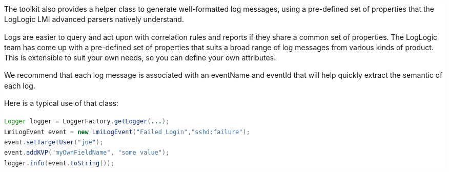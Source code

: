The toolkit also provides a helper class to generate well-formatted log messages, using a pre-defined set of properties that the LogLogic LMI advanced parsers natively understand.

Logs are easier to query and act upon with correlation rules and reports if they share a common set of properties. The LogLogic team has come up with a pre-defined set of properties that suits a broad range of log messages from various kinds of product. This is extensible to suit your own needs, so you can define your own attributes.

We recommend that each log message is associated with an eventName and eventId that will help quickly extract the semantic of each log.

Here is a typical use of that class:

````java
Logger logger = LoggerFactory.getLogger(...);
LmiLogEvent event = new LmiLogEvent("Failed Login","sshd:failure");
event.setTargetUser("joe");
event.addKVP("myOwnFieldName", "some value");
logger.info(event.toString());
````
